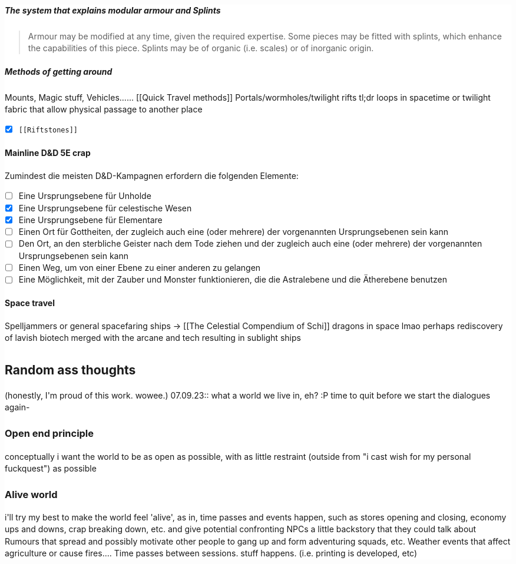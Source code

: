 ##### The system that explains modular armour and Splints
> Armour may be modified at any time, given the required expertise. 
> Some pieces may be fitted with splints, which enhance the capabilities of this piece. Splints may be of organic (i.e. scales) or of inorganic origin. 

##### Methods of getting around
Mounts, Magic stuff, Vehicles......
[[Quick Travel methods]]
Portals/wormholes/twilight rifts
tl;dr loops in spacetime or twilight fabric that allow physical passage to another place 
- [x] `[[Riftstones]]`
#### Mainline D&D 5E crap
Zumindest die meisten D&D-Kampagnen erfordern die folgenden Elemente:
- [ ]  Eine Ursprungsebene für Unholde
- [x]  Eine Ursprungsebene für celestische Wesen
- [x] Eine Ursprungsebene für Elementare
- [ ]  Einen Ort für Gottheiten, der zugleich auch eine (oder mehrere) der vorgenannten Ursprungsebenen sein kann
- [ ] Den Ort, an den sterbliche Geister nach dem Tode ziehen und der zugleich auch eine (oder mehrere) der vorgenannten Ursprungsebenen sein kann
- [ ] Einen Weg, um von einer Ebene zu einer anderen zu gelangen
- [ ] Eine Möglichkeit, mit der Zauber und Monster funktionieren, die die Astralebene und die Ätherebene benutzen
#### Space travel
Spelljammers or general spacefaring ships -> [[The Celestial Compendium of Schi]]
dragons in space lmao
perhaps rediscovery of lavish biotech merged with the arcane and tech resulting in sublight ships
## Random ass thoughts 
(honestly, I'm proud of this work. wowee.) 07.09.23:: what a world we live in, eh? :P
time to quit before we start the dialogues again- 
### Open end principle
conceptually i want the world to be as open as possible, with as little restraint (outside from "i cast wish for my personal fuckquest") as possible 
### Alive world
i'll try my best to make the world feel 'alive', as in, time passes and events happen, such as stores opening and closing, economy ups and downs, crap breaking down, etc. 
and give potential confronting NPCs a little backstory that they could talk about
Rumours that spread and possibly motivate other people to gang up and form adventuring squads, etc. 
Weather events that affect agriculture or cause fires.... 
Time passes between sessions. stuff happens. (i.e. printing is developed, etc)